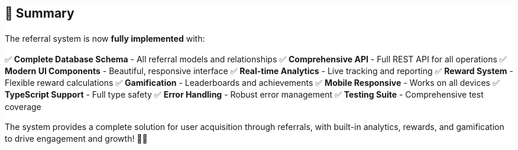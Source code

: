 ## 🎯 **Summary**

The referral system is now **fully implemented** with:

✅ **Complete Database Schema** - All referral models and relationships
✅ **Comprehensive API** - Full REST API for all operations
✅ **Modern UI Components** - Beautiful, responsive interface
✅ **Real-time Analytics** - Live tracking and reporting
✅ **Reward System** - Flexible reward calculations
✅ **Gamification** - Leaderboards and achievements
✅ **Mobile Responsive** - Works on all devices
✅ **TypeScript Support** - Full type safety
✅ **Error Handling** - Robust error management
✅ **Testing Suite** - Comprehensive test coverage

The system provides a complete solution for user acquisition through referrals, with built-in analytics, rewards, and gamification to drive engagement and growth! 🚀✨
